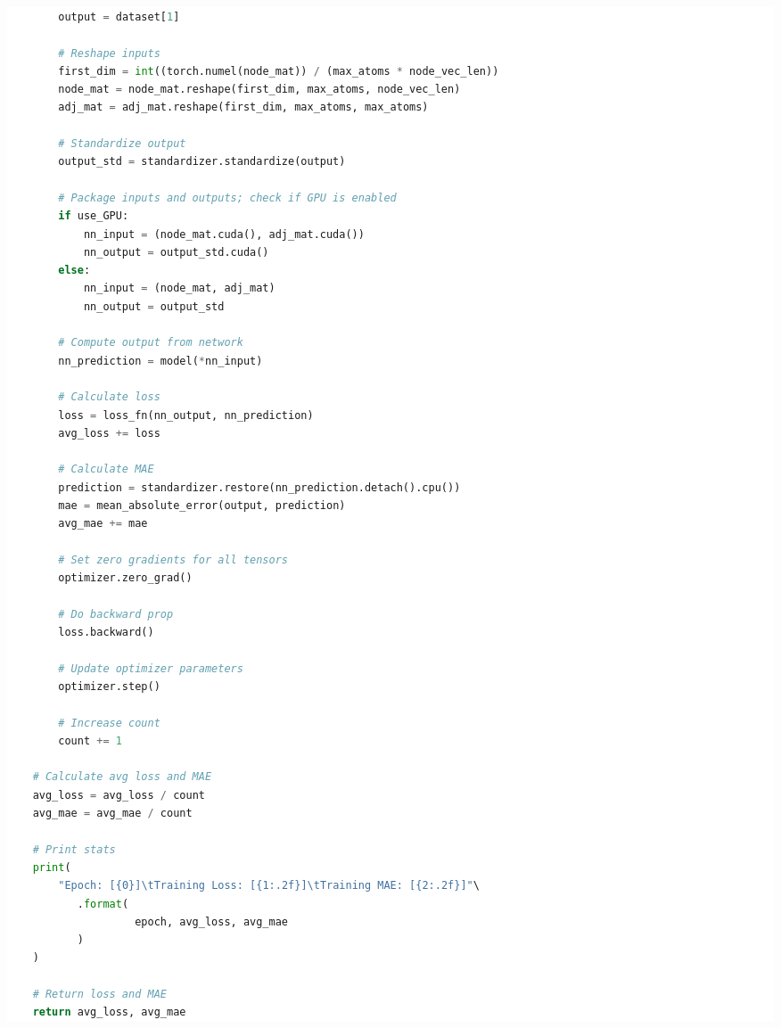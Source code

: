 ```py
        output = dataset[1]

        # Reshape inputs
        first_dim = int((torch.numel(node_mat)) / (max_atoms * node_vec_len))
        node_mat = node_mat.reshape(first_dim, max_atoms, node_vec_len)
        adj_mat = adj_mat.reshape(first_dim, max_atoms, max_atoms)

        # Standardize output
        output_std = standardizer.standardize(output)

        # Package inputs and outputs; check if GPU is enabled
        if use_GPU:
            nn_input = (node_mat.cuda(), adj_mat.cuda())
            nn_output = output_std.cuda()
        else:
            nn_input = (node_mat, adj_mat)
            nn_output = output_std

        # Compute output from network
        nn_prediction = model(*nn_input)

        # Calculate loss
        loss = loss_fn(nn_output, nn_prediction)
        avg_loss += loss

        # Calculate MAE
        prediction = standardizer.restore(nn_prediction.detach().cpu())
        mae = mean_absolute_error(output, prediction)
        avg_mae += mae

        # Set zero gradients for all tensors
        optimizer.zero_grad()

        # Do backward prop
        loss.backward()

        # Update optimizer parameters
        optimizer.step()

        # Increase count
        count += 1

    # Calculate avg loss and MAE
    avg_loss = avg_loss / count
    avg_mae = avg_mae / count

    # Print stats
    print(
        "Epoch: [{0}]\tTraining Loss: [{1:.2f}]\tTraining MAE: [{2:.2f}]"\
           .format(
                    epoch, avg_loss, avg_mae
           )
    )

    # Return loss and MAE
    return avg_loss, avg_mae
```

